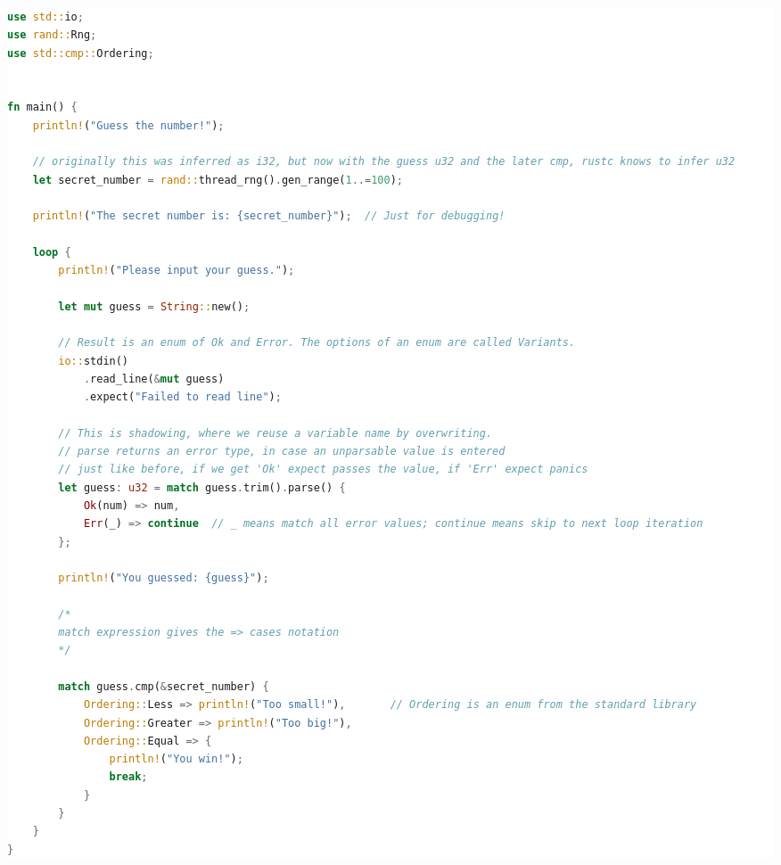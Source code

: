 ```rust
use std::io;
use rand::Rng;
use std::cmp::Ordering;


fn main() {
    println!("Guess the number!");

    // originally this was inferred as i32, but now with the guess u32 and the later cmp, rustc knows to infer u32
    let secret_number = rand::thread_rng().gen_range(1..=100);

    println!("The secret number is: {secret_number}");  // Just for debugging!

    loop {
        println!("Please input your guess.");

        let mut guess = String::new();

        // Result is an enum of Ok and Error. The options of an enum are called Variants.
        io::stdin()
            .read_line(&mut guess)
            .expect("Failed to read line");

        // This is shadowing, where we reuse a variable name by overwriting.
        // parse returns an error type, in case an unparsable value is entered
        // just like before, if we get 'Ok' expect passes the value, if 'Err' expect panics
        let guess: u32 = match guess.trim().parse() {
            Ok(num) => num,
            Err(_) => continue  // _ means match all error values; continue means skip to next loop iteration
        };

        println!("You guessed: {guess}");

        /*
        match expression gives the => cases notation
        */

        match guess.cmp(&secret_number) {
            Ordering::Less => println!("Too small!"),       // Ordering is an enum from the standard library
            Ordering::Greater => println!("Too big!"),
            Ordering::Equal => {
                println!("You win!");
                break;
            }
        }
    }
}
```
